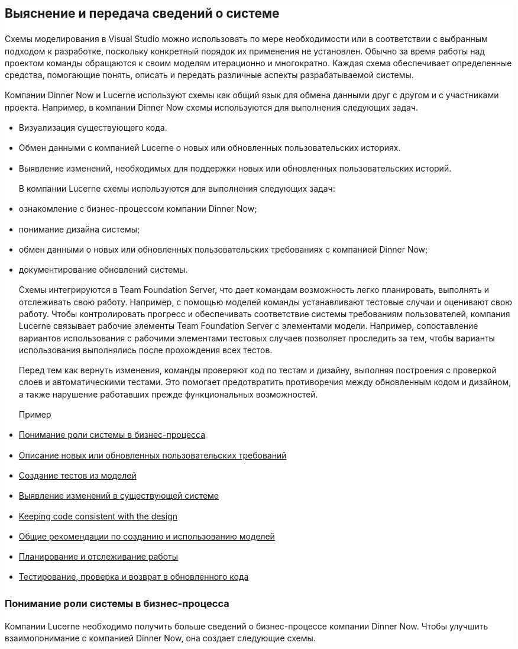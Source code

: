 ## <a name="UnderstandingCommunicating"></a> Выяснение и передача сведений о системе  
 Схемы моделирования в Visual Studio можно использовать по мере необходимости или в соответствии с выбранным подходом к разработке, поскольку конкретный порядок их применения не установлен. Обычно за время работы над проектом команды обращаются к своим моделям итерационно и многократно. Каждая схема обеспечивает определенные средства, помогающие понять, описать и передать различные аспекты разрабатываемой системы.  
  
 Компании Dinner Now и Lucerne используют схемы как общий язык для обмена данными друг с другом и с участниками проекта. Например, в компании Dinner Now схемы используются для выполнения следующих задач.  
  
- Визуализация существующего кода.  
  
- Обмен данными с компанией Lucerne о новых или обновленных пользовательских историях.  
  
- Выявление изменений, необходимых для поддержки новых или обновленных пользовательских историй.  
  
  В компании Lucerne схемы используются для выполнения следующих задач:  
  
- ознакомление с бизнес-процессом компании Dinner Now;  
  
- понимание дизайна системы;  
  
- обмен данными о новых или обновленных пользовательских требованиях с компанией Dinner Now;  
  
- документирование обновлений системы.  
  
  Схемы интегрируются в Team Foundation Server, что дает командам возможность легко планировать, выполнять и отслеживать свою работу. Например, с помощью моделей команды устанавливают тестовые случаи и оценивают свою работу. Чтобы контролировать прогресс и обеспечивать соответствие системы требованиям пользователей, компания Lucerne связывает рабочие элементы Team Foundation Server с элементами модели. Например, сопоставление вариантов использования с рабочими элементами тестовых случаев позволяет проследить за тем, чтобы варианты использования выполнялись после прохождения всех тестов.  
  
  Перед тем как вернуть изменения, команды проверяют код по тестам и дизайну, выполняя построения с проверкой слоев и автоматическими тестами. Это помогает предотвратить противоречия между обновленным кодом и дизайном, а также нарушение работавших прежде функциональных возможностей.  
  
  Пример  
  
- [Понимание роли системы в бизнес-процесса](#UnderstandingBPMandSystemDesign)  
  
- [Описание новых или обновленных пользовательских требований](#DescribingURM)  
  
- [Создание тестов из моделей](#CreatingTests)  
  
- [Выявление изменений в существующей системе](#DeterminingChanges)  
  
- [Keeping code consistent with the design](#ValidatingCode)  
  
- [Общие рекомендации по созданию и использованию моделей](#GeneralTips)  
  
- [Планирование и отслеживание работы](#PlanningTracking)  
  
- [Тестирование, проверка и возврат в обновленного кода](#TestValidateCheckInCode)  
  
### <a name="UnderstandingBPMandSystemDesign"></a> Понимание роли системы в бизнес-процесса  
 Компании Lucerne необходимо получить больше сведений о бизнес-процессе компании Dinner Now. Чтобы улучшить взаимопонимание с компанией Dinner Now, она создает следующие схемы.  
  